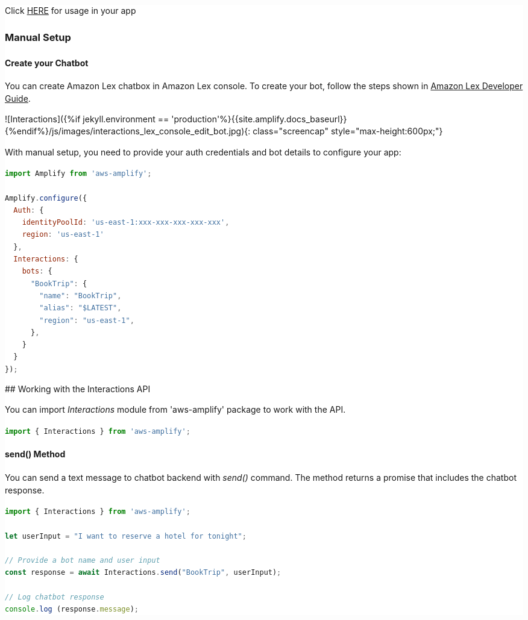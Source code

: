 Click [HERE](#WorkingWithAPI) for usage in your app

### Manual Setup

#### Create your Chatbot

You can create Amazon Lex chatbox in Amazon Lex console. To create your bot, follow the steps shown in [Amazon Lex Developer Guide](https://docs.aws.amazon.com/lex/latest/dg/getting-started.html).
 
![Interactions]({%if jekyll.environment == 'production'%}{{site.amplify.docs_baseurl}}{%endif%}/js/images/interactions_lex_console_edit_bot.jpg){: class="screencap" style="max-height:600px;"}


With manual setup, you need to provide your auth credentials and bot details to configure your app:

```javascript
import Amplify from 'aws-amplify';

Amplify.configure({
  Auth: {
    identityPoolId: 'us-east-1:xxx-xxx-xxx-xxx-xxx',
    region: 'us-east-1'
  },
  Interactions: {
    bots: {
      "BookTrip": {
        "name": "BookTrip",
        "alias": "$LATEST",
        "region": "us-east-1",
      },
    }
  }
});
```

##<a name="WorkingWithAPI"></a> Working with the Interactions API

You can import *Interactions* module from 'aws-amplify' package to work with the API.

```javascript
import { Interactions } from 'aws-amplify';
```

#### send() Method

You can send a text message to chatbot backend with *send()* command. The method returns a promise that includes the chatbot response.

```javascript
import { Interactions } from 'aws-amplify';

let userInput = "I want to reserve a hotel for tonight";

// Provide a bot name and user input
const response = await Interactions.send("BookTrip", userInput);

// Log chatbot response
console.log (response.message);
```
